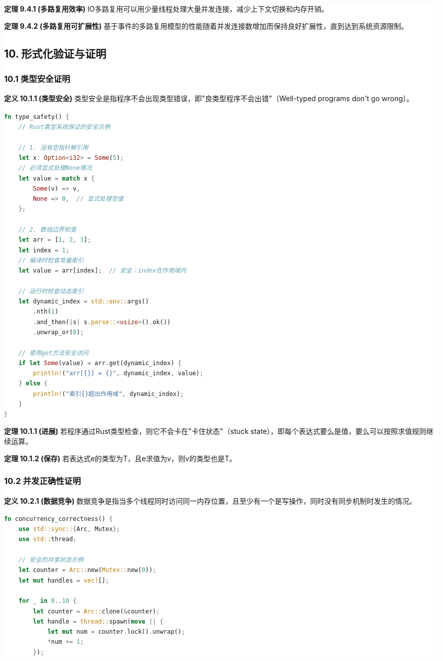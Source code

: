 **定理 9.4.1 (多路复用效率)** IO多路复用可以用少量线程处理大量并发连接，减少上下文切换和内存开销。

**定理 9.4.2 (多路复用可扩展性)** 基于事件的多路复用模型的性能随着并发连接数增加而保持良好扩展性，直到达到系统资源限制。

## 10. 形式化验证与证明

### 10.1 类型安全证明

**定义 10.1.1 (类型安全)** 类型安全是指程序不会出现类型错误，即"良类型程序不会出错"（Well-typed programs don't go wrong）。

```rust
fn type_safety() {
    // Rust类型系统保证的安全示例
    
    // 1. 没有空指针解引用
    let x: Option<i32> = Some(5);
    // 必须显式处理None情况
    let value = match x {
        Some(v) => v,
        None => 0,  // 显式处理空值
    };
    
    // 2. 数组边界检查
    let arr = [1, 2, 3];
    let index = 1;
    // 编译时检查常量索引
    let value = arr[index];  // 安全：index在作用域内
    
    // 运行时检查动态索引
    let dynamic_index = std::env::args()
        .nth(1)
        .and_then(|s| s.parse::<usize>().ok())
        .unwrap_or(0);
    
    // 使用get方法安全访问
    if let Some(value) = arr.get(dynamic_index) {
        println!("arr[{}] = {}", dynamic_index, value);
    } else {
        println!("索引{}超出作用域", dynamic_index);
    }
}
```

**定理 10.1.1 (进展)** 若程序通过Rust类型检查，则它不会卡在"卡住状态"（stuck state），即每个表达式要么是值，要么可以按照求值规则继续运算。

**定理 10.1.2 (保存)** 若表达式e的类型为T，且e求值为v，则v的类型也是T。

### 10.2 并发正确性证明

**定义 10.2.1 (数据竞争)** 数据竞争是指当多个线程同时访问同一内存位置，且至少有一个是写操作，同时没有同步机制时发生的情况。

```rust
fn concurrency_correctness() {
    use std::sync::{Arc, Mutex};
    use std::thread;
    
    // 安全的共享状态示例
    let counter = Arc::new(Mutex::new(0));
    let mut handles = vec![];
    
    for _ in 0..10 {
        let counter = Arc::clone(&counter);
        let handle = thread::spawn(move || {
            let mut num = counter.lock().unwrap();
            *num += 1;
        });
```